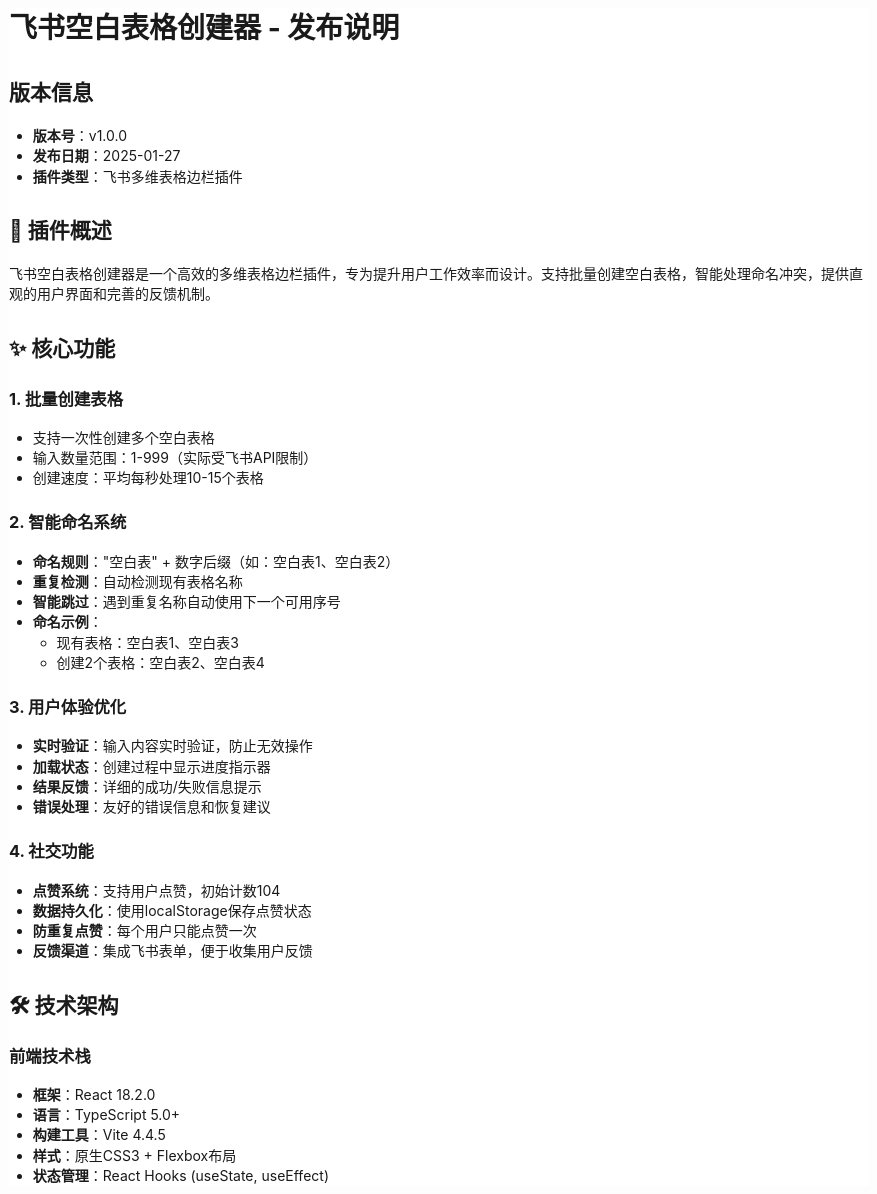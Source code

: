 # 飞书空白表格创建器 - 发布说明

## 版本信息
- **版本号**：v1.0.0
- **发布日期**：2025-01-27
- **插件类型**：飞书多维表格边栏插件

## 🎯 插件概述

飞书空白表格创建器是一个高效的多维表格边栏插件，专为提升用户工作效率而设计。支持批量创建空白表格，智能处理命名冲突，提供直观的用户界面和完善的反馈机制。

## ✨ 核心功能

### 1. 批量创建表格
- 支持一次性创建多个空白表格
- 输入数量范围：1-999（实际受飞书API限制）
- 创建速度：平均每秒处理10-15个表格

### 2. 智能命名系统
- **命名规则**："空白表" + 数字后缀（如：空白表1、空白表2）
- **重复检测**：自动检测现有表格名称
- **智能跳过**：遇到重复名称自动使用下一个可用序号
- **命名示例**：
  - 现有表格：空白表1、空白表3
  - 创建2个表格：空白表2、空白表4

### 3. 用户体验优化
- **实时验证**：输入内容实时验证，防止无效操作
- **加载状态**：创建过程中显示进度指示器
- **结果反馈**：详细的成功/失败信息提示
- **错误处理**：友好的错误信息和恢复建议

### 4. 社交功能
- **点赞系统**：支持用户点赞，初始计数104
- **数据持久化**：使用localStorage保存点赞状态
- **防重复点赞**：每个用户只能点赞一次
- **反馈渠道**：集成飞书表单，便于收集用户反馈

## 🛠️ 技术架构

### 前端技术栈
- **框架**：React 18.2.0
- **语言**：TypeScript 5.0+
- **构建工具**：Vite 4.4.5
- **样式**：原生CSS3 + Flexbox布局
- **状态管理**：React Hooks (useState, useEffect)
